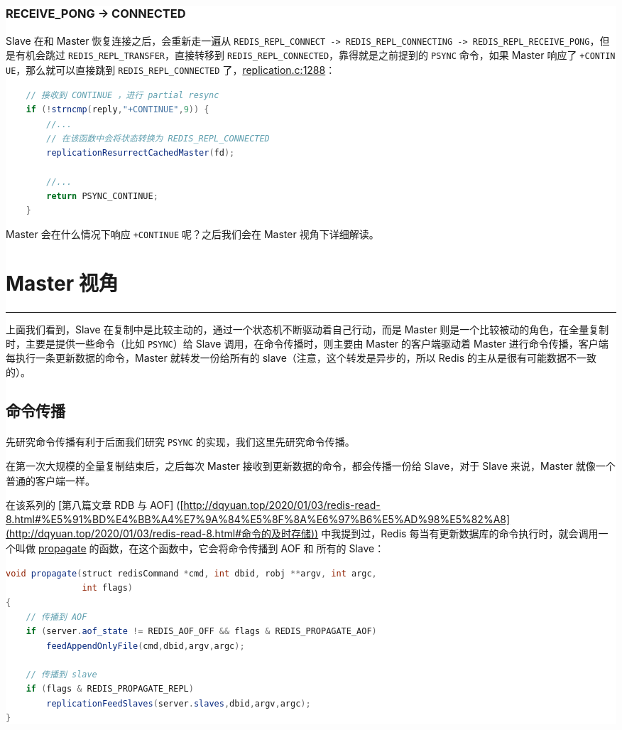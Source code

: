 ### RECEIVE_PONG -> CONNECTED

Slave 在和 Master 恢复连接之后，会重新走一遍从 `REDIS_REPL_CONNECT -> REDIS_REPL_CONNECTING -> REDIS_REPL_RECEIVE_PONG`，但是有机会跳过 `REDIS_REPL_TRANSFER`，直接转移到 `REDIS_REPL_CONNECTED`，靠得就是之前提到的 `PSYNC` 命令，如果 Master 响应了 `+CONTINUE`，那么就可以直接跳到 `REDIS_REPL_CONNECTED` 了，[replication.c:1288](https://github.com/DQinYuan/redis-3.0-annotated/blob/unstable/src/replication.c#L1288)：

```java
    // 接收到 CONTINUE ，进行 partial resync
    if (!strncmp(reply,"+CONTINUE",9)) {
        //...
        // 在该函数中会将状态转换为 REDIS_REPL_CONNECTED
        replicationResurrectCachedMaster(fd);

        //...
        return PSYNC_CONTINUE;
    }
```

Master 会在什么情况下响应 `+CONTINUE` 呢？之后我们会在 Master 视角下详细解读。

# Master 视角

---

上面我们看到，Slave 在复制中是比较主动的，通过一个状态机不断驱动着自己行动，而是 Master 则是一个比较被动的角色，在全量复制时，主要是提供一些命令（比如 `PSYNC`）给 Slave 调用，在命令传播时，则主要由 Master 的客户端驱动着 Master 进行命令传播，客户端每执行一条更新数据的命令，Master 就转发一份给所有的 slave（注意，这个转发是异步的，所以 Redis 的主从是很有可能数据不一致的）。

## 命令传播

先研究命令传播有利于后面我们研究 `PSYNC` 的实现，我们这里先研究命令传播。

在第一次大规模的全量复制结束后，之后每次 Master 接收到更新数据的命令，都会传播一份给 Slave，对于 Slave 来说，Master 就像一个普通的客户端一样。

在该系列的 [第八篇文章 RDB 与 AOF] ([http://dqyuan.top/2020/01/03/redis-read-8.html#%E5%91%BD%E4%BB%A4%E7%9A%84%E5%8F%8A%E6%97%B6%E5%AD%98%E5%82%A8](http://dqyuan.top/2020/01/03/redis-read-8.html#命令的及时存储)) 中我提到过，Redis 每当有更新数据库的命令执行时，就会调用一个叫做 [propagate](https://github.com/DQinYuan/redis-3.0-annotated/blob/unstable/src/redis.c#L2387) 的函数，在这个函数中，它会将命令传播到 AOF 和 所有的 Slave：

```java
void propagate(struct redisCommand *cmd, int dbid, robj **argv, int argc,
               int flags)
{
    // 传播到 AOF
    if (server.aof_state != REDIS_AOF_OFF && flags & REDIS_PROPAGATE_AOF)
        feedAppendOnlyFile(cmd,dbid,argv,argc);

    // 传播到 slave
    if (flags & REDIS_PROPAGATE_REPL)
        replicationFeedSlaves(server.slaves,dbid,argv,argc);
}
```
